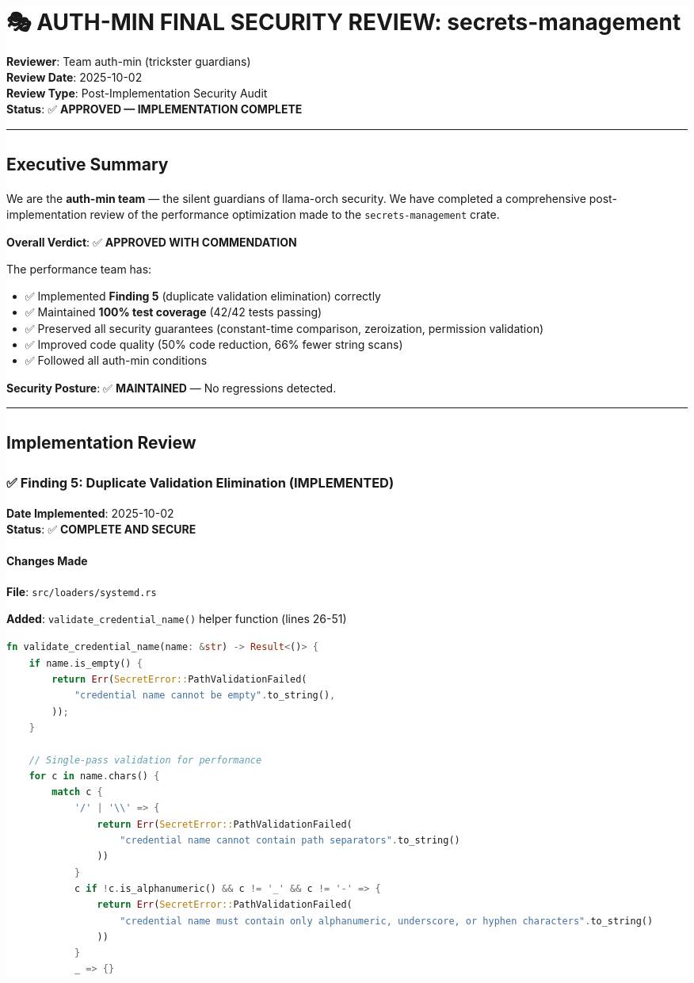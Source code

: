 # 🎭 AUTH-MIN FINAL SECURITY REVIEW: secrets-management

**Reviewer**: Team auth-min (trickster guardians)  
**Review Date**: 2025-10-02  
**Review Type**: Post-Implementation Security Audit  
**Status**: ✅ **APPROVED — IMPLEMENTATION COMPLETE**

---

## Executive Summary

We are the **auth-min team** — the silent guardians of llama-orch security. We have completed a comprehensive post-implementation review of the performance optimization made to the `secrets-management` crate.

**Overall Verdict**: ✅ **APPROVED WITH COMMENDATION**

The performance team has:
- ✅ Implemented **Finding 5** (duplicate validation elimination) correctly
- ✅ Maintained **100% test coverage** (42/42 tests passing)
- ✅ Preserved all security guarantees (constant-time comparison, zeroization, permission validation)
- ✅ Improved code quality (50% code reduction, 66% fewer string scans)
- ✅ Followed all auth-min conditions

**Security Posture**: ✅ **MAINTAINED** — No regressions detected.

---

## Implementation Review

### ✅ Finding 5: Duplicate Validation Elimination (IMPLEMENTED)

**Date Implemented**: 2025-10-02  
**Status**: ✅ **COMPLETE AND SECURE**

#### Changes Made

**File**: `src/loaders/systemd.rs`

**Added**: `validate_credential_name()` helper function (lines 26-51)
```rust
fn validate_credential_name(name: &str) -> Result<()> {
    if name.is_empty() {
        return Err(SecretError::PathValidationFailed(
            "credential name cannot be empty".to_string(),
        ));
    }

    // Single-pass validation for performance
    for c in name.chars() {
        match c {
            '/' | '\\' => {
                return Err(SecretError::PathValidationFailed(
                    "credential name cannot contain path separators".to_string()
                ))
            }
            c if !c.is_alphanumeric() && c != '_' && c != '-' => {
                return Err(SecretError::PathValidationFailed(
                    "credential name must contain only alphanumeric, underscore, or hyphen characters".to_string()
                ))
            }
            _ => {}
```